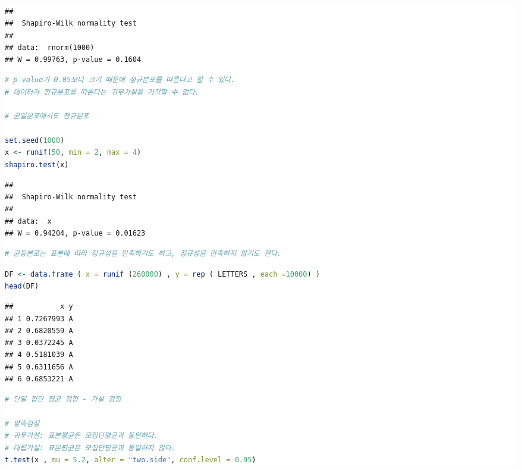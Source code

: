     ## 
    ##  Shapiro-Wilk normality test
    ## 
    ## data:  rnorm(1000)
    ## W = 0.99763, p-value = 0.1604

``` r
# p-value가 0.05보다 크기 때문에 정규분포를 따른다고 할 수 있다.
# 데이터가 정규분포를 따른다는 귀무가설을 기각할 수 없다.

# 균일분포에서도 정규분포

set.seed(1000)
x <- runif(50, min = 2, max = 4)
shapiro.test(x)
```

    ## 
    ##  Shapiro-Wilk normality test
    ## 
    ## data:  x
    ## W = 0.94204, p-value = 0.01623

``` r
# 균등분포는 표본에 따라 정규성을 만족하기도 하고, 정규성을 만족하지 않기도 한다.
```

``` r
DF <- data.frame ( x = runif (260000) , y = rep ( LETTERS , each =10000) )
head(DF)
```

    ##           x y
    ## 1 0.7267993 A
    ## 2 0.6820559 A
    ## 3 0.0372245 A
    ## 4 0.5181039 A
    ## 5 0.6311656 A
    ## 6 0.6853221 A

``` r
# 단일 집단 평균 검정 - 가설 검정

# 양측검정
# 귀무가설: 표본평균은 모집단평균과 동일하다.
# 대립가설: 표본평균은 모집단평균과 동일하지 않다.
t.test(x , mu = 5.2, alter = "two.side", conf.level = 0.95)
```
